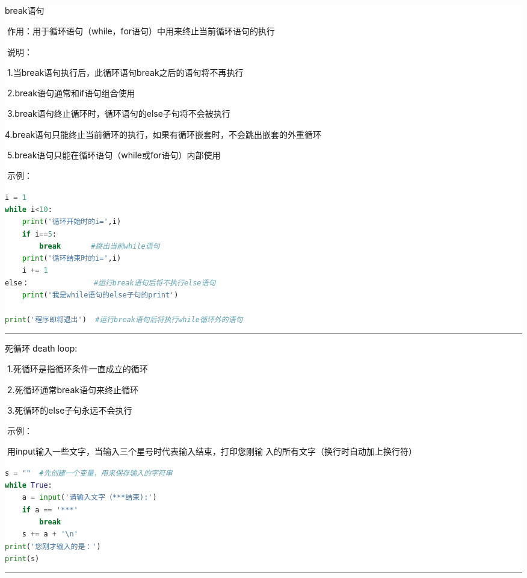 
break语句

​		作用：用于循环语句（while，for语句）中用来终止当前循环语句的执行

​		说明：

​				1.当break语句执行后，此循环语句break之后的语句将不再执行

​				2.break语句通常和if语句组合使用

​				3.break语句终止循环时，循环语句的else子句将不会被执行

​				4.break语句只能终止当前循环的执行，如果有循环嵌套时，不会跳出嵌套的外重循环

​				5.break语句只能在循环语句（while或for语句）内部使用

​		示例：

```python
i = 1
while i<10:
    print('循环开始时的i=',i)
    if i==5:
        break		#跳出当前while语句
    print('循环结束时的i=',i)
    i += 1
else：				#运行break语句后将不执行else语句
	print('我是while语句的else子句的print')	
		
print('程序即将退出')  #运行break语句后将执行while循环外的语句      
```

----

死循环 death loop:

​		1.死循环是指循环条件一直成立的循环

​		2.死循环通常break语句来终止循环

​		3.死循环的else子句永远不会执行

​	示例：

​		用input输入一些文字，当输入三个星号时代表输入结束，打印您刚输		入的所有文字（换行时自动加上换行符）

```python
s = ""	#先创建一个变量，用来保存输入的字符串
while True:
    a = input('请输入文字（***结束):')
    if a == '***'
    	break
    s += a + '\n'
print('您刚才输入的是：')
print(s)
```

----
